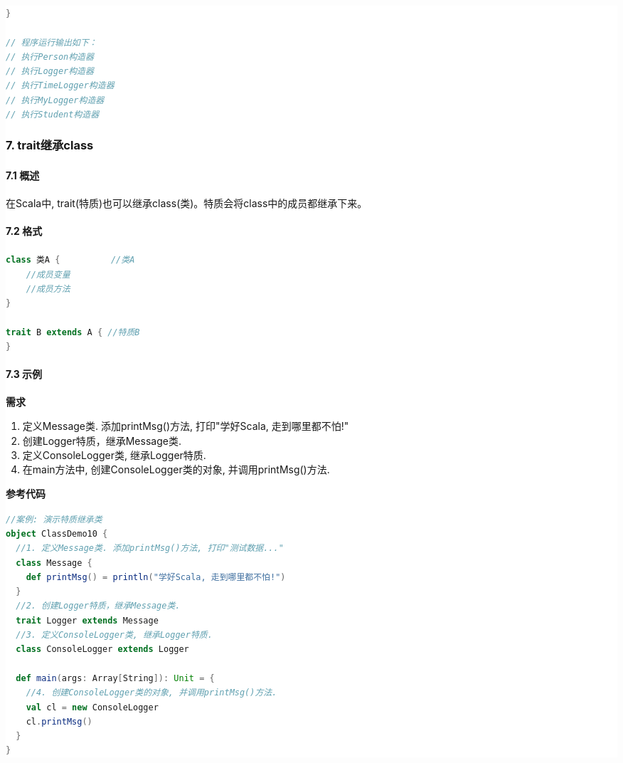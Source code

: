 ```scala
}

// 程序运行输出如下：
// 执行Person构造器
// 执行Logger构造器
// 执行TimeLogger构造器
// 执行MyLogger构造器
// 执行Student构造器
```



### 7. trait继承class

#### 7.1 概述

在Scala中, trait(特质)也可以继承class(类)。特质会将class中的成员都继承下来。

#### 7.2 格式

```scala
class 类A {			//类A
    //成员变量
    //成员方法
}

trait B extends A {	//特质B    
}
```

#### 7.3 示例

**需求**

1. 定义Message类. 添加printMsg()方法, 打印"学好Scala, 走到哪里都不怕!"
2. 创建Logger特质，继承Message类.
3. 定义ConsoleLogger类, 继承Logger特质.
4. 在main方法中, 创建ConsoleLogger类的对象, 并调用printMsg()方法.

**参考代码**

```scala
//案例: 演示特质继承类
object ClassDemo10 {
  //1. 定义Message类. 添加printMsg()方法, 打印"测试数据..."
  class Message {
    def printMsg() = println("学好Scala, 走到哪里都不怕!")
  }
  //2. 创建Logger特质，继承Message类.
  trait Logger extends Message
  //3. 定义ConsoleLogger类, 继承Logger特质.
  class ConsoleLogger extends Logger

  def main(args: Array[String]): Unit = {
    //4. 创建ConsoleLogger类的对象, 并调用printMsg()方法.
    val cl = new ConsoleLogger
    cl.printMsg()
  }
}
```
